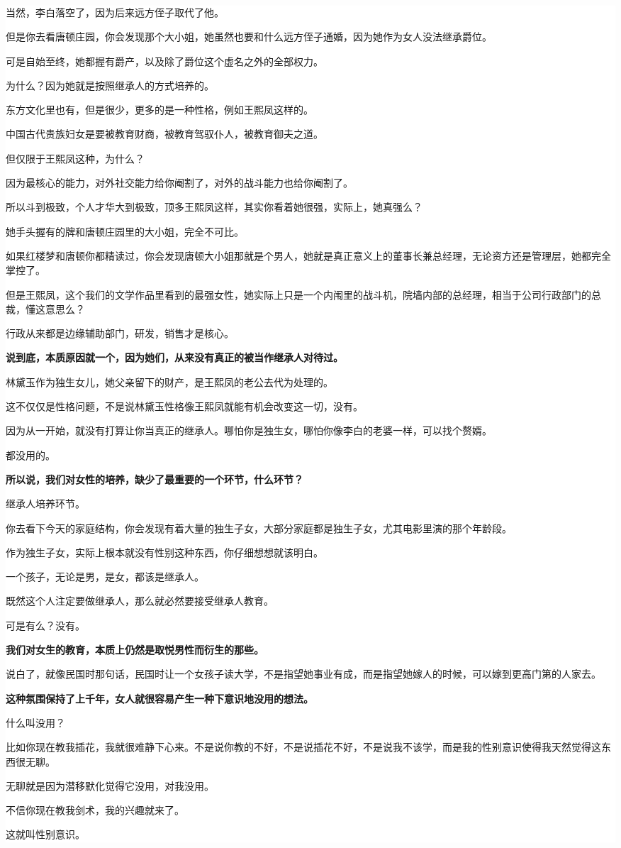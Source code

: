 当然，李白落空了，因为后来远方侄子取代了他。

但是你去看唐顿庄园，你会发现那个大小姐，她虽然也要和什么远方侄子通婚，因为她作为女人没法继承爵位。 

可是自始至终，她都握有爵产，以及除了爵位这个虚名之外的全部权力。 

为什么？因为她就是按照继承人的方式培养的。 

东方文化里也有，但是很少，更多的是一种性格，例如王熙凤这样的。

中国古代贵族妇女是要被教育财商，被教育驾驭仆人，被教育御夫之道。

但仅限于王熙凤这种，为什么？

因为最核心的能力，对外社交能力给你阉割了，对外的战斗能力也给你阉割了。

所以斗到极致，个人才华大到极致，顶多王熙凤这样，其实你看着她很强，实际上，她真强么？

她手头握有的牌和唐顿庄园里的大小姐，完全不可比。

如果红楼梦和唐顿你都精读过，你会发现唐顿大小姐那就是个男人，她就是真正意义上的董事长兼总经理，无论资方还是管理层，她都完全掌控了。

但是王熙凤，这个我们的文学作品里看到的最强女性，她实际上只是一个内闱里的战斗机，院墙内部的总经理，相当于公司行政部门的总裁，懂这意思么？

行政从来都是边缘辅助部门，研发，销售才是核心。

**说到底，本质原因就一个，因为她们，从来没有真正的被当作继承人对待过。** 

林黛玉作为独生女儿，她父亲留下的财产，是王熙凤的老公去代为处理的。

这不仅仅是性格问题，不是说林黛玉性格像王熙凤就能有机会改变这一切，没有。

因为从一开始，就没有打算让你当真正的继承人。哪怕你是独生女，哪怕你像李白的老婆一样，可以找个赘婿。

都没用的。

**所以说，我们对女性的培养，缺少了最重要的一个环节，什么环节？** 

继承人培养环节。

你去看下今天的家庭结构，你会发现有着大量的独生子女，大部分家庭都是独生子女，尤其电影里演的那个年龄段。

作为独生子女，实际上根本就没有性别这种东西，你仔细想想就该明白。

一个孩子，无论是男，是女，都该是继承人。

既然这个人注定要做继承人，那么就必然要接受继承人教育。

可是有么？没有。

**我们对女生的教育，本质上仍然是取悦男性而衍生的那些。** 

说白了，就像民国时那句话，民国时让一个女孩子读大学，不是指望她事业有成，而是指望她嫁人的时候，可以嫁到更高门第的人家去。

**这种氛围保持了上千年，女人就很容易产生一种下意识地没用的想法。** 

什么叫没用？

比如你现在教我插花，我就很难静下心来。不是说你教的不好，不是说插花不好，不是说我不该学，而是我的性别意识使得我天然觉得这东西很无聊。

无聊就是因为潜移默化觉得它没用，对我没用。

不信你现在教我剑术，我的兴趣就来了。

这就叫性别意识。
